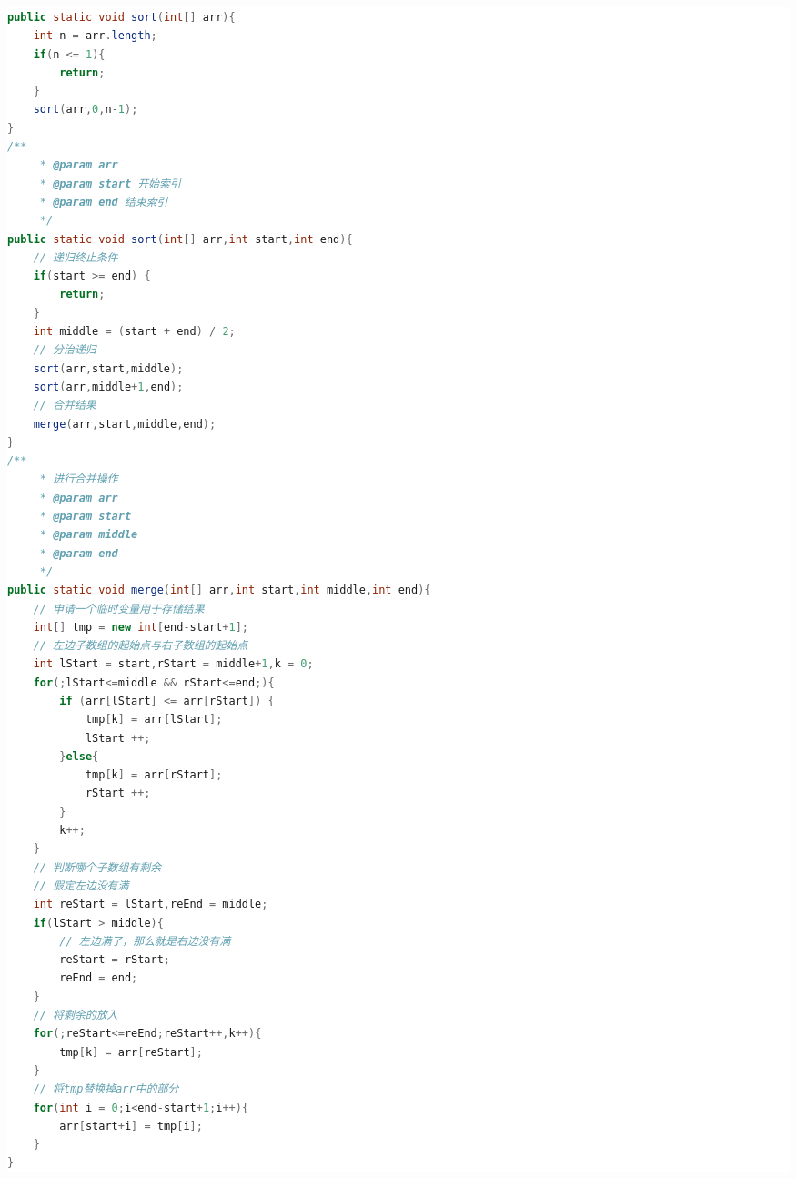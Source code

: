 ```java
public static void sort(int[] arr){
    int n = arr.length;
    if(n <= 1){
        return;
    }
    sort(arr,0,n-1);
}
/**
	 * @param arr
	 * @param start 开始索引
	 * @param end 结束索引
	 */
public static void sort(int[] arr,int start,int end){
    // 递归终止条件
    if(start >= end) {
        return;
    }
    int middle = (start + end) / 2;
    // 分治递归
    sort(arr,start,middle);
    sort(arr,middle+1,end);
    // 合并结果
    merge(arr,start,middle,end);
}
/**
	 * 进行合并操作
	 * @param arr
	 * @param start
	 * @param middle
	 * @param end
	 */
public static void merge(int[] arr,int start,int middle,int end){
    // 申请一个临时变量用于存储结果
    int[] tmp = new int[end-start+1];
    // 左边子数组的起始点与右子数组的起始点
    int lStart = start,rStart = middle+1,k = 0;
    for(;lStart<=middle && rStart<=end;){
        if (arr[lStart] <= arr[rStart]) {
            tmp[k] = arr[lStart];
            lStart ++;
        }else{
            tmp[k] = arr[rStart];
            rStart ++;
        }
        k++;
    }
    // 判断哪个子数组有剩余
    // 假定左边没有满
    int reStart = lStart,reEnd = middle;
    if(lStart > middle){
        // 左边满了，那么就是右边没有满
        reStart = rStart;
        reEnd = end;
    }
    // 将剩余的放入
    for(;reStart<=reEnd;reStart++,k++){
        tmp[k] = arr[reStart];
    }
    // 将tmp替换掉arr中的部分
    for(int i = 0;i<end-start+1;i++){
        arr[start+i] = tmp[i];
    }
}
```